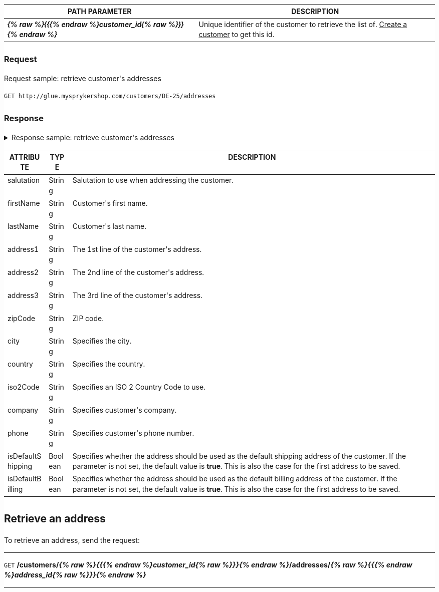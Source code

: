 
| PATH PARAMETER | DESCRIPTION |
| --- | --- |
| ***{% raw %}{{{% endraw %}customer_id{% raw %}}}{% endraw %}*** | Unique identifier of the customer to retrieve the list of. [Create a customer](/docs/pbc/all/identity-access-management/{{page.version}}/manage-using-glue-api/glue-api-create-customers.html#create-a-customer) to get this id. |

### Request

Request sample: retrieve customer's addresses

`GET http://glue.mysprykershop.com/customers/DE-25/addresses`


### Response

<details><summary markdown='span'>Response sample: retrieve customer's addresses</summary></details>

| ATTRIBUTE | TYPE | DESCRIPTION |
| --- | --- | --- |
| salutation | String | Salutation to use when addressing the customer. |
| firstName | String | Customer's first name. |
| lastName | String | Customer's last name. |
| address1 | String | The 1st line of the customer's address. |
| address2 | String | The 2nd line of the customer's address. |
| address3 | String | The 3rd line of the customer's address. |
| zipCode | String | ZIP code. |
| city | String | Specifies the city. |
| country | String | Specifies the country. |
| iso2Code | String | Specifies an ISO 2 Country Code to use. |
| company | String | Specifies customer's company. |
| phone | String | Specifies customer's phone number. |
| isDefaultShipping | Boolean | Specifies whether the address should be used as the default shipping address of the customer. If the parameter is not set, the default value is **true**. This is also the case for the first address to be saved. |
| isDefaultBilling | Boolean | Specifies whether the address should be used as the default billing address of the customer. If the parameter is not set, the default value is **true**. This is also the case for the first address to be saved. |

## Retrieve an address

To retrieve an address, send the request:

---
`GET` **/customers/*{% raw %}{{{% endraw %}customer_id{% raw %}}}{% endraw %}*/addresses/*{% raw %}{{{% endraw %}address_id{% raw %}}}{% endraw %}***

---
